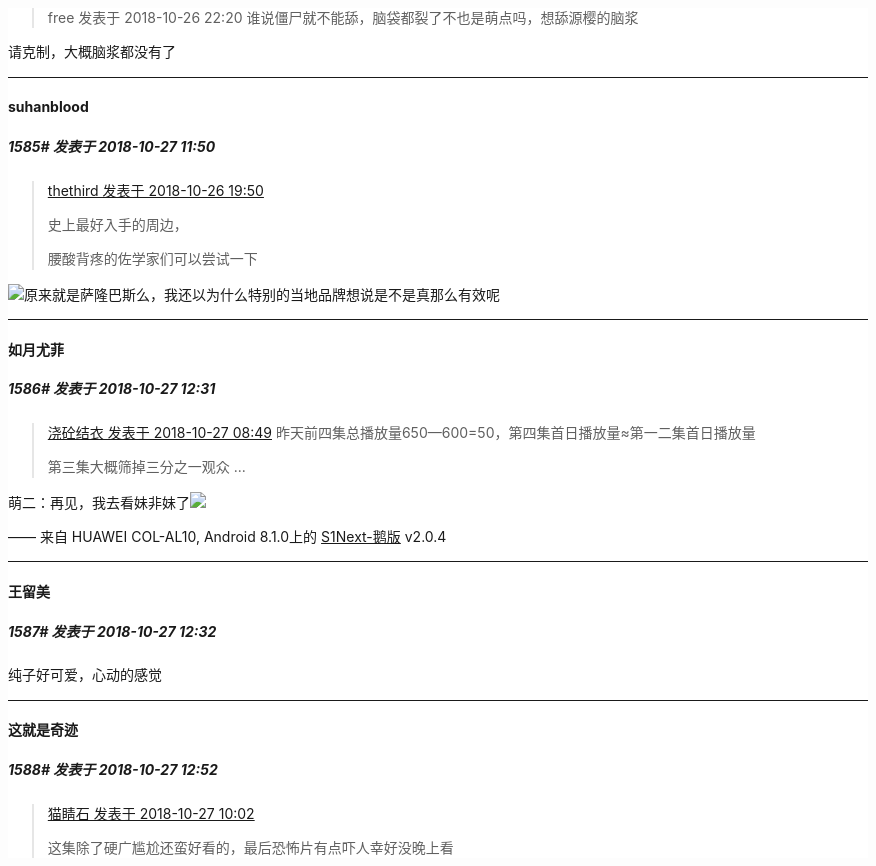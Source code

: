 
<blockquote>free 发表于 2018-10-26 22:20
谁说僵尸就不能舔，脑袋都裂了不也是萌点吗，想舔源樱的脑浆</blockquote>
请克制，大概脑浆都没有了


-----

####  suhanblood  
##### 1585#       发表于 2018-10-27 11:50


<blockquote><a href="httphttps://bbs.saraba1st.com/2b/forum.php?mod=redirect&amp;goto=findpost&amp;pid=41391921&amp;ptid=1772503" target="_blank">thethird 发表于 2018-10-26 19:50</a>

史上最好入手的周边，

腰酸背疼的佐学家们可以尝试一下</blockquote>
<img src="https://static.saraba1st.com/image/smiley/face2017/068.png" referrerpolicy="no-referrer">原来就是萨隆巴斯么，我还以为什么特别的当地品牌想说是不是真那么有效呢


-----

####  如月尤菲  
##### 1586#       发表于 2018-10-27 12:31


<blockquote><a href="httphttps://bbs.saraba1st.com/2b/forum.php?mod=redirect&amp;goto=findpost&amp;pid=41395751&amp;ptid=1772503" target="_blank">浇砼结衣 发表于 2018-10-27 08:49</a>
昨天前四集总播放量650—600=50，第四集首日播放量≈第一二集首日播放量

第三集大概筛掉三分之一观众 ...</blockquote>
萌二：再见，我去看妹非妹了<img src="https://static.saraba1st.com/image/smiley/face2017/067.png" referrerpolicy="no-referrer">

—— 来自 HUAWEI COL-AL10, Android 8.1.0上的 [S1Next-鹅版](https://github.com/ykrank/S1-Next/releases) v2.0.4


-----

####  王留美  
##### 1587#       发表于 2018-10-27 12:32


纯子好可爱，心动的感觉


-----

####  这就是奇迹  
##### 1588#       发表于 2018-10-27 12:52


<blockquote><a href="httphttps://bbs.saraba1st.com/2b/forum.php?mod=redirect&amp;goto=findpost&amp;pid=41396258&amp;ptid=1772503" target="_blank">猫睛石 发表于 2018-10-27 10:02</a>

这集除了硬广尴尬还蛮好看的，最后恐怖片有点吓人幸好没晚上看
